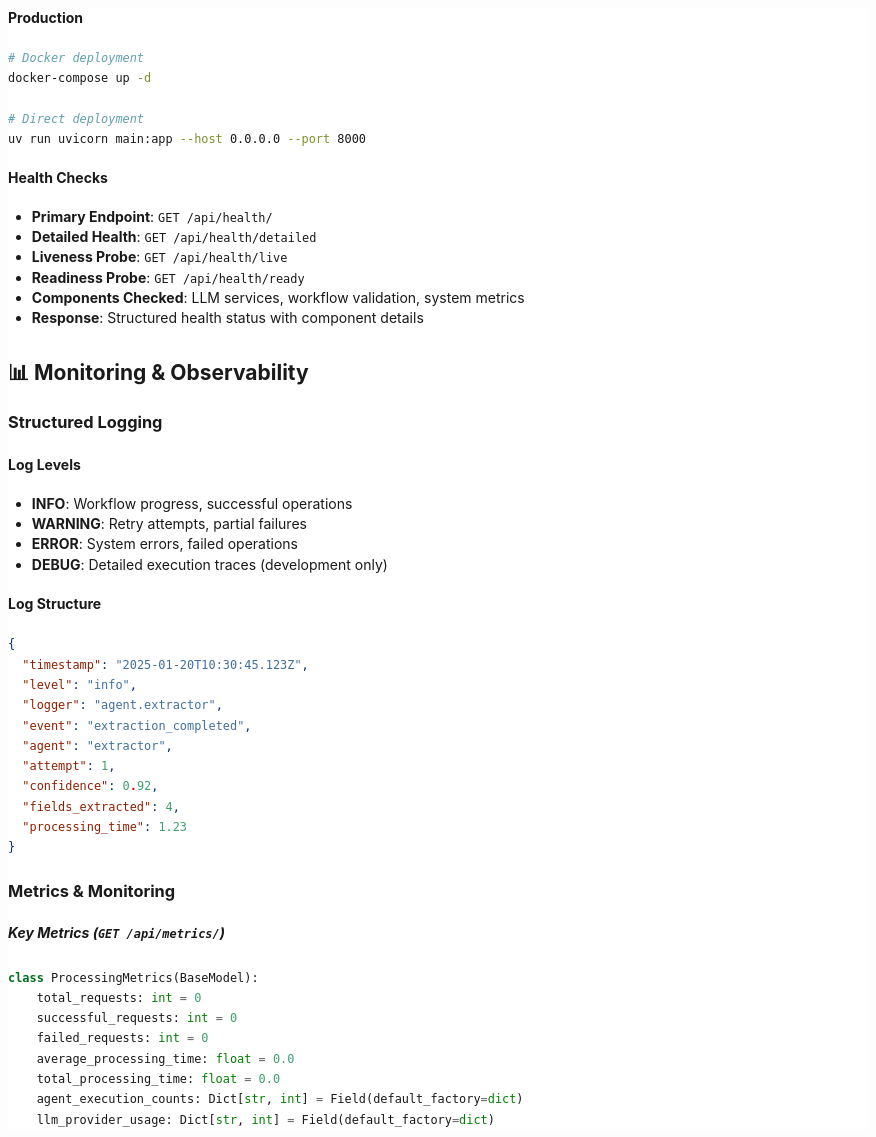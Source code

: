 #### Production

```bash
# Docker deployment
docker-compose up -d

# Direct deployment
uv run uvicorn main:app --host 0.0.0.0 --port 8000
```

#### Health Checks

- **Primary Endpoint**: `GET /api/health/`
- **Detailed Health**: `GET /api/health/detailed`
- **Liveness Probe**: `GET /api/health/live`
- **Readiness Probe**: `GET /api/health/ready`
- **Components Checked**: LLM services, workflow validation, system metrics
- **Response**: Structured health status with component details

## 📊 Monitoring & Observability

### Structured Logging

#### Log Levels

- **INFO**: Workflow progress, successful operations
- **WARNING**: Retry attempts, partial failures
- **ERROR**: System errors, failed operations
- **DEBUG**: Detailed execution traces (development only)

#### Log Structure

```json
{
  "timestamp": "2025-01-20T10:30:45.123Z",
  "level": "info",
  "logger": "agent.extractor",
  "event": "extraction_completed",
  "agent": "extractor",
  "attempt": 1,
  "confidence": 0.92,
  "fields_extracted": 4,
  "processing_time": 1.23
}
```

### Metrics & Monitoring

##### Key Metrics (`GET /api/metrics/`)

```python
class ProcessingMetrics(BaseModel):
    total_requests: int = 0
    successful_requests: int = 0
    failed_requests: int = 0
    average_processing_time: float = 0.0
    total_processing_time: float = 0.0
    agent_execution_counts: Dict[str, int] = Field(default_factory=dict)
    llm_provider_usage: Dict[str, int] = Field(default_factory=dict)
```
